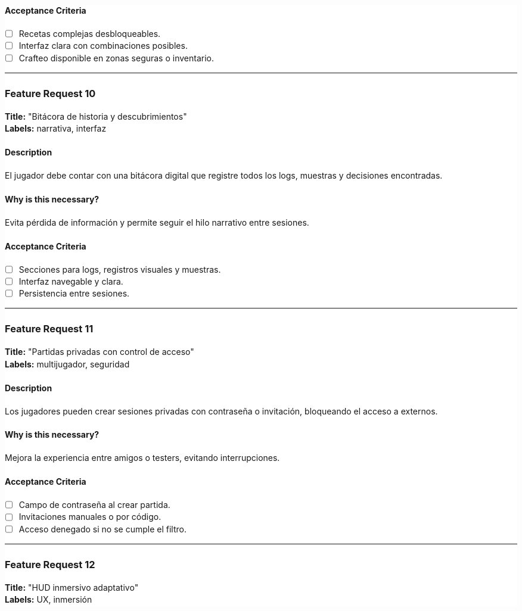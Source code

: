 #### Acceptance Criteria

- [ ] Recetas complejas desbloqueables.
- [ ] Interfaz clara con combinaciones posibles.
- [ ] Crafteo disponible en zonas seguras o inventario.

---

### Feature Request 10

**Title:** "Bitácora de historia y descubrimientos"  
**Labels:** narrativa, interfaz

#### Description

El jugador debe contar con una bitácora digital que registre todos los logs, muestras y decisiones encontradas.

#### Why is this necessary?

Evita pérdida de información y permite seguir el hilo narrativo entre sesiones.

#### Acceptance Criteria

- [ ] Secciones para logs, registros visuales y muestras.
- [ ] Interfaz navegable y clara.
- [ ] Persistencia entre sesiones.

---

### Feature Request 11

**Title:** "Partidas privadas con control de acceso"  
**Labels:** multijugador, seguridad

#### Description

Los jugadores pueden crear sesiones privadas con contraseña o invitación, bloqueando el acceso a externos.

#### Why is this necessary?

Mejora la experiencia entre amigos o testers, evitando interrupciones.

#### Acceptance Criteria

- [ ] Campo de contraseña al crear partida.
- [ ] Invitaciones manuales o por código.
- [ ] Acceso denegado si no se cumple el filtro.

---

### Feature Request 12

**Title:** "HUD inmersivo adaptativo"  
**Labels:** UX, inmersión
